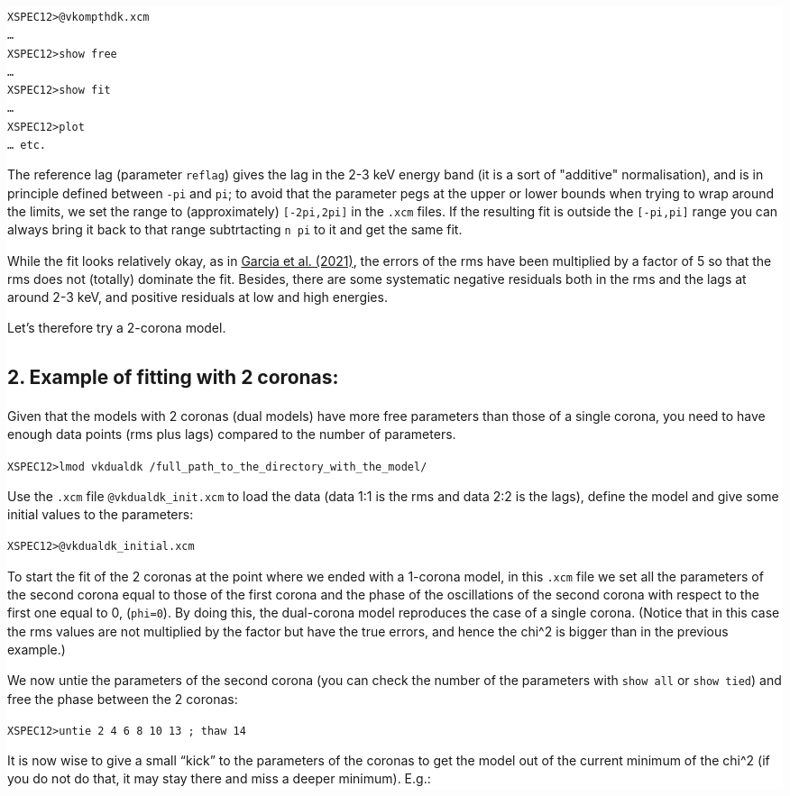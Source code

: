 ```
XSPEC12>@vkompthdk.xcm 
…
XSPEC12>show free
…
XSPEC12>show fit
…
XSPEC12>plot
… etc.
```

The reference lag (parameter `reflag`) gives the lag in the 2-3 keV energy band (it is a sort of "additive" normalisation), and is in principle defined between `-pi` and `pi`; to avoid that the parameter pegs at the upper or lower bounds when trying to wrap around the limits, we set the range to (approximately) `[-2pi,2pi]` in the `.xcm`  files. If the resulting fit is outside the `[-pi,pi]` range you can always bring it back to that range subtrtacting `n pi` to it and get the same fit. 


While the fit looks relatively okay, as in [Garcia et al. (2021)](https://ui.adsabs.harvard.edu/abs/2021MNRAS.501.3173G/abstract), the errors of the rms have been multiplied by a factor of 5 so that the rms does not (totally) dominate the fit. Besides, there are some systematic negative residuals both in the rms and the lags at around 2-3 keV, and positive residuals at low and high energies.

Let’s therefore try a 2-corona model.

## 2. Example of fitting with 2 coronas: 

Given that the models with 2 coronas (dual models) have more free parameters than those of a single corona, you need to have enough data points (rms plus lags) compared to the number of parameters.

```
XSPEC12>lmod vkdualdk /full_path_to_the_directory_with_the_model/
```

Use the `.xcm` file `@vkdualdk_init.xcm` to load the data (data 1:1 is the rms and data 2:2 is the lags), define the model and give some initial values to the parameters:

```
XSPEC12>@vkdualdk_initial.xcm 
```

To start the fit of the 2 coronas at the point where we ended with a 1-corona model, in this `.xcm` file we set all the parameters of the second corona equal to those of the first corona and the phase of the oscillations of the second corona with respect to the first one equal to 0, (`phi=0`). By doing this, the dual-corona model reproduces the case of a single corona. (Notice that in this case the rms values are not multiplied by the factor but have the true errors, and hence the chi^2 is bigger than in the previous example.)

We now untie the parameters of the second corona (you can check the number of the parameters with `show all` or `show tied`) and free the phase between the 2 coronas:

```
XSPEC12>untie 2 4 6 8 10 13 ; thaw 14
```

It is now wise to give a small “kick” to the parameters of the coronas to get the model out of the current minimum of the chi^2 (if you do not do that, it may stay there and miss a deeper minimum). E.g.:
